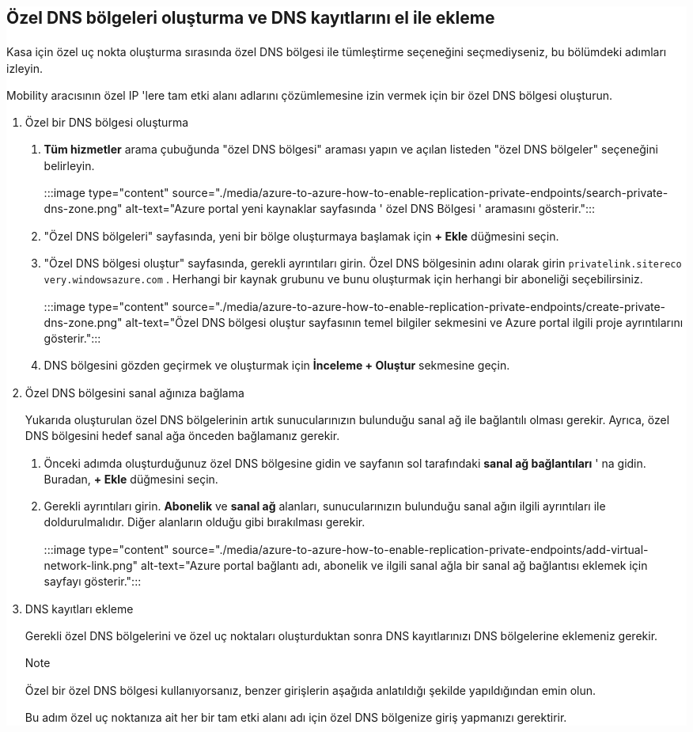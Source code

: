 ## <a name="create-private-dns-zones-and-add-dns-records-manually"></a>Özel DNS bölgeleri oluşturma ve DNS kayıtlarını el ile ekleme

Kasa için özel uç nokta oluşturma sırasında özel DNS bölgesi ile tümleştirme seçeneğini seçmediyseniz, bu bölümdeki adımları izleyin.

Mobility aracısının özel IP 'lere tam etki alanı adlarını çözümlemesine izin vermek için bir özel DNS bölgesi oluşturun.

1. Özel bir DNS bölgesi oluşturma

   1. **Tüm hizmetler** arama çubuğunda "özel DNS bölgesi" araması yapın ve açılan listeden "özel DNS bölgeler" seçeneğini belirleyin.

      :::image type="content" source="./media/azure-to-azure-how-to-enable-replication-private-endpoints/search-private-dns-zone.png" alt-text="Azure portal yeni kaynaklar sayfasında ' özel DNS Bölgesi ' aramasını gösterir.":::

   1. "Özel DNS bölgeleri" sayfasında, yeni bir bölge oluşturmaya başlamak için **\+ Ekle** düğmesini seçin.

   1. "Özel DNS bölgesi oluştur" sayfasında, gerekli ayrıntıları girin. Özel DNS bölgesinin adını olarak girin `privatelink.siterecovery.windowsazure.com` . Herhangi bir kaynak grubunu ve bunu oluşturmak için herhangi bir aboneliği seçebilirsiniz.

      :::image type="content" source="./media/azure-to-azure-how-to-enable-replication-private-endpoints/create-private-dns-zone.png" alt-text="Özel DNS bölgesi oluştur sayfasının temel bilgiler sekmesini ve Azure portal ilgili proje ayrıntılarını gösterir.":::

   1. DNS bölgesini gözden geçirmek ve oluşturmak için **İnceleme \+ Oluştur** sekmesine geçin.

1. Özel DNS bölgesini sanal ağınıza bağlama

   Yukarıda oluşturulan özel DNS bölgelerinin artık sunucularınızın bulunduğu sanal ağ ile bağlantılı olması gerekir. Ayrıca, özel DNS bölgesini hedef sanal ağa önceden bağlamanız gerekir.

   1. Önceki adımda oluşturduğunuz özel DNS bölgesine gidin ve sayfanın sol tarafındaki **sanal ağ bağlantıları** ' na gidin. Buradan, **\+ Ekle** düğmesini seçin.

   1. Gerekli ayrıntıları girin. **Abonelik** ve **sanal ağ** alanları, sunucularınızın bulunduğu sanal ağın ilgili ayrıntıları ile doldurulmalıdır. Diğer alanların olduğu gibi bırakılması gerekir.

      :::image type="content" source="./media/azure-to-azure-how-to-enable-replication-private-endpoints/add-virtual-network-link.png" alt-text="Azure portal bağlantı adı, abonelik ve ilgili sanal ağla bir sanal ağ bağlantısı eklemek için sayfayı gösterir.":::

1. DNS kayıtları ekleme

   Gerekli özel DNS bölgelerini ve özel uç noktaları oluşturduktan sonra DNS kayıtlarınızı DNS bölgelerine eklemeniz gerekir.

   > [!NOTE]
   > Özel bir özel DNS bölgesi kullanıyorsanız, benzer girişlerin aşağıda anlatıldığı şekilde yapıldığından emin olun.

   Bu adım özel uç noktanıza ait her bir tam etki alanı adı için özel DNS bölgenize giriş yapmanızı gerektirir.
